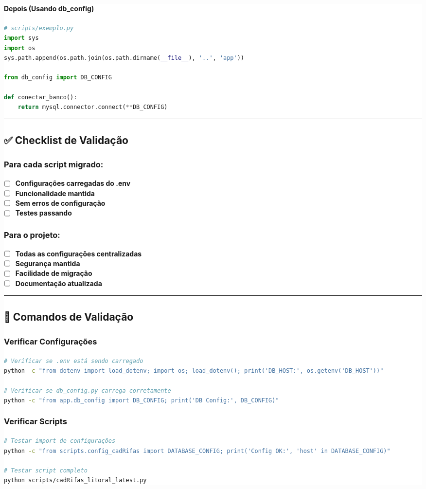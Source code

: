 #### **Depois (Usando db_config)**
```python
# scripts/exemplo.py
import sys
import os
sys.path.append(os.path.join(os.path.dirname(__file__), '..', 'app'))

from db_config import DB_CONFIG

def conectar_banco():
    return mysql.connector.connect(**DB_CONFIG)
```

---

## ✅ Checklist de Validação

### Para cada script migrado:
- [ ] **Configurações carregadas do .env**
- [ ] **Funcionalidade mantida**
- [ ] **Sem erros de configuração**
- [ ] **Testes passando**

### Para o projeto:
- [ ] **Todas as configurações centralizadas**
- [ ] **Segurança mantida**
- [ ] **Facilidade de migração**
- [ ] **Documentação atualizada**

---

## 🔧 Comandos de Validação

### Verificar Configurações
```bash
# Verificar se .env está sendo carregado
python -c "from dotenv import load_dotenv; import os; load_dotenv(); print('DB_HOST:', os.getenv('DB_HOST'))"

# Verificar se db_config.py carrega corretamente
python -c "from app.db_config import DB_CONFIG; print('DB Config:', DB_CONFIG)"
```

### Verificar Scripts
```bash
# Testar import de configurações
python -c "from scripts.config_cadRifas import DATABASE_CONFIG; print('Config OK:', 'host' in DATABASE_CONFIG)"

# Testar script completo
python scripts/cadRifas_litoral_latest.py
```
